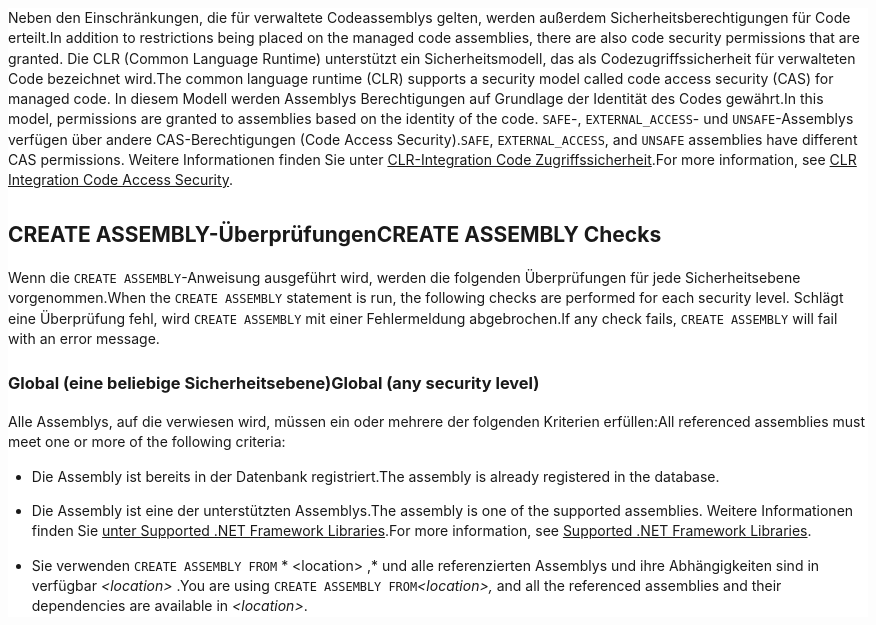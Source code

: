  <span data-ttu-id="493ae-107">Neben den Einschränkungen, die für verwaltete Codeassemblys gelten, werden außerdem Sicherheitsberechtigungen für Code erteilt.</span><span class="sxs-lookup"><span data-stu-id="493ae-107">In addition to restrictions being placed on the managed code assemblies, there are also code security permissions that are granted.</span></span> <span data-ttu-id="493ae-108">Die CLR (Common Language Runtime) unterstützt ein Sicherheitsmodell, das als Codezugriffssicherheit für verwalteten Code bezeichnet wird.</span><span class="sxs-lookup"><span data-stu-id="493ae-108">The common language runtime (CLR) supports a security model called code access security (CAS) for managed code.</span></span> <span data-ttu-id="493ae-109">In diesem Modell werden Assemblys Berechtigungen auf Grundlage der Identität des Codes gewährt.</span><span class="sxs-lookup"><span data-stu-id="493ae-109">In this model, permissions are granted to assemblies based on the identity of the code.</span></span> <span data-ttu-id="493ae-110">`SAFE`-, `EXTERNAL_ACCESS`- und `UNSAFE`-Assemblys verfügen über andere CAS-Berechtigungen (Code Access Security).</span><span class="sxs-lookup"><span data-stu-id="493ae-110">`SAFE`, `EXTERNAL_ACCESS`, and `UNSAFE` assemblies have different CAS permissions.</span></span> <span data-ttu-id="493ae-111">Weitere Informationen finden Sie unter [CLR-Integration Code Zugriffssicherheit](../security/clr-integration-code-access-security.md).</span><span class="sxs-lookup"><span data-stu-id="493ae-111">For more information, see [CLR Integration Code Access Security](../security/clr-integration-code-access-security.md).</span></span>  
  
## <a name="create-assembly-checks"></a><span data-ttu-id="493ae-112">CREATE ASSEMBLY-Überprüfungen</span><span class="sxs-lookup"><span data-stu-id="493ae-112">CREATE ASSEMBLY Checks</span></span>  
 <span data-ttu-id="493ae-113">Wenn die `CREATE ASSEMBLY`-Anweisung ausgeführt wird, werden die folgenden Überprüfungen für jede Sicherheitsebene vorgenommen.</span><span class="sxs-lookup"><span data-stu-id="493ae-113">When the `CREATE ASSEMBLY` statement is run, the following checks are performed for each security level.</span></span>  <span data-ttu-id="493ae-114">Schlägt eine Überprüfung fehl, wird `CREATE ASSEMBLY` mit einer Fehlermeldung abgebrochen.</span><span class="sxs-lookup"><span data-stu-id="493ae-114">If any check fails, `CREATE ASSEMBLY` will fail with an error message.</span></span>  
  
### <a name="global-any-security-level"></a><span data-ttu-id="493ae-115">Global (eine beliebige Sicherheitsebene)</span><span class="sxs-lookup"><span data-stu-id="493ae-115">Global (any security level)</span></span>  
 <span data-ttu-id="493ae-116">Alle Assemblys, auf die verwiesen wird, müssen ein oder mehrere der folgenden Kriterien erfüllen:</span><span class="sxs-lookup"><span data-stu-id="493ae-116">All referenced assemblies must meet one or more of the following criteria:</span></span>  
  
-   <span data-ttu-id="493ae-117">Die Assembly ist bereits in der Datenbank registriert.</span><span class="sxs-lookup"><span data-stu-id="493ae-117">The assembly is already registered in the database.</span></span>  
  
-   <span data-ttu-id="493ae-118">Die Assembly ist eine der unterstützten Assemblys.</span><span class="sxs-lookup"><span data-stu-id="493ae-118">The assembly is one of the supported assemblies.</span></span> <span data-ttu-id="493ae-119">Weitere Informationen finden Sie [unter Supported .NET Framework Libraries](supported-net-framework-libraries.md).</span><span class="sxs-lookup"><span data-stu-id="493ae-119">For more information, see [Supported .NET Framework Libraries](supported-net-framework-libraries.md).</span></span>  
  
-   <span data-ttu-id="493ae-120">Sie verwenden `CREATE ASSEMBLY FROM` \* \<location> ,\* und alle referenzierten Assemblys und ihre Abhängigkeiten sind in verfügbar *\<location>* .</span><span class="sxs-lookup"><span data-stu-id="493ae-120">You are using `CREATE ASSEMBLY FROM`*\<location>,* and all the referenced assemblies and their dependencies are available in *\<location>*.</span></span>  
  